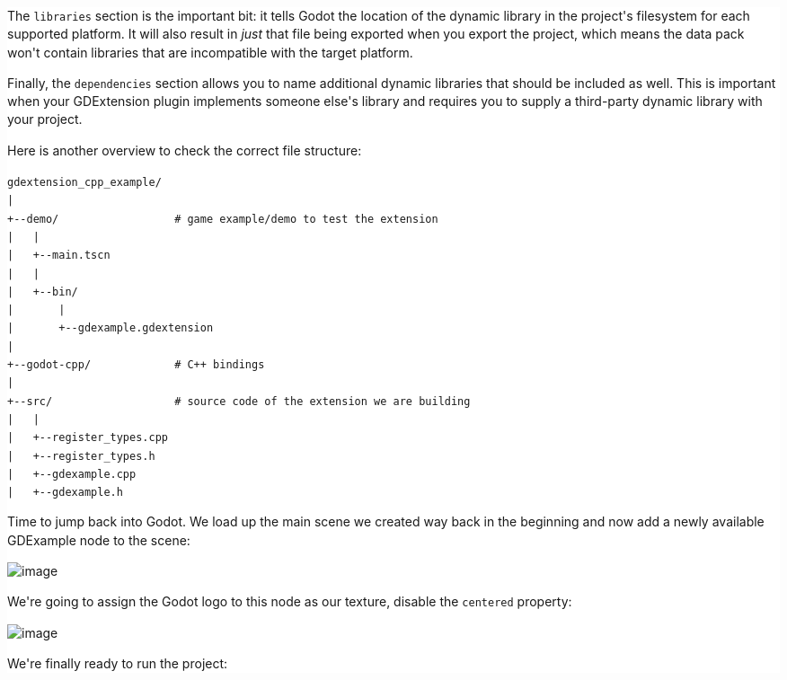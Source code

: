 The `libraries` section is the important bit: it tells Godot the
location of the dynamic library in the project's filesystem for each
supported platform. It will also result in *just* that file being
exported when you export the project, which means the data pack won't
contain libraries that are incompatible with the target platform.

Finally, the `dependencies` section allows you to name additional
dynamic libraries that should be included as well. This is important
when your GDExtension plugin implements someone else's library and
requires you to supply a third-party dynamic library with your project.

Here is another overview to check the correct file structure:

    gdextension_cpp_example/
    |
    +--demo/                  # game example/demo to test the extension
    |   |
    |   +--main.tscn
    |   |
    |   +--bin/
    |       |
    |       +--gdexample.gdextension
    |
    +--godot-cpp/             # C++ bindings
    |
    +--src/                   # source code of the extension we are building
    |   |
    |   +--register_types.cpp
    |   +--register_types.h
    |   +--gdexample.cpp
    |   +--gdexample.h

Time to jump back into Godot. We load up the main scene we created way
back in the beginning and now add a newly available GDExample node to
the scene:

![image](img/gdextension_cpp_nodes.webp)

We're going to assign the Godot logo to this node as our texture,
disable the `centered` property:

![image](img/gdextension_cpp_sprite.webp)

We're finally ready to run the project:
